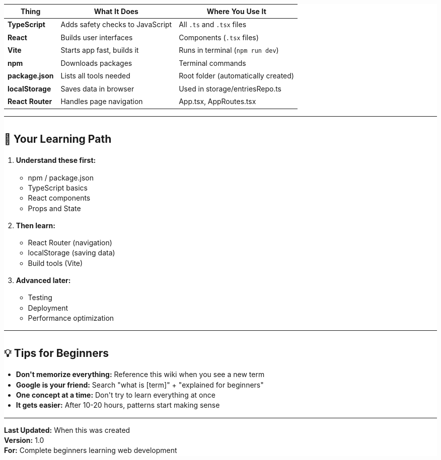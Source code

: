 | Thing | What It Does | Where You Use It |
|-------|--------------|------------------|
| **TypeScript** | Adds safety checks to JavaScript | All `.ts` and `.tsx` files |
| **React** | Builds user interfaces | Components (`.tsx` files) |
| **Vite** | Starts app fast, builds it | Runs in terminal (`npm run dev`) |
| **npm** | Downloads packages | Terminal commands |
| **package.json** | Lists all tools needed | Root folder (automatically created) |
| **localStorage** | Saves data in browser | Used in storage/entriesRepo.ts |
| **React Router** | Handles page navigation | App.tsx, AppRoutes.tsx |

---

## 🎯 Your Learning Path

1. **Understand these first:**
   - npm / package.json
   - TypeScript basics
   - React components
   - Props and State

2. **Then learn:**
   - React Router (navigation)
   - localStorage (saving data)
   - Build tools (Vite)

3. **Advanced later:**
   - Testing
   - Deployment
   - Performance optimization

---

## 💡 Tips for Beginners

- **Don't memorize everything:** Reference this wiki when you see a new term
- **Google is your friend:** Search "what is [term]" + "explained for beginners"
- **One concept at a time:** Don't try to learn everything at once
- **It gets easier:** After 10-20 hours, patterns start making sense

---

**Last Updated:** When this was created  
**Version:** 1.0  
**For:** Complete beginners learning web development

